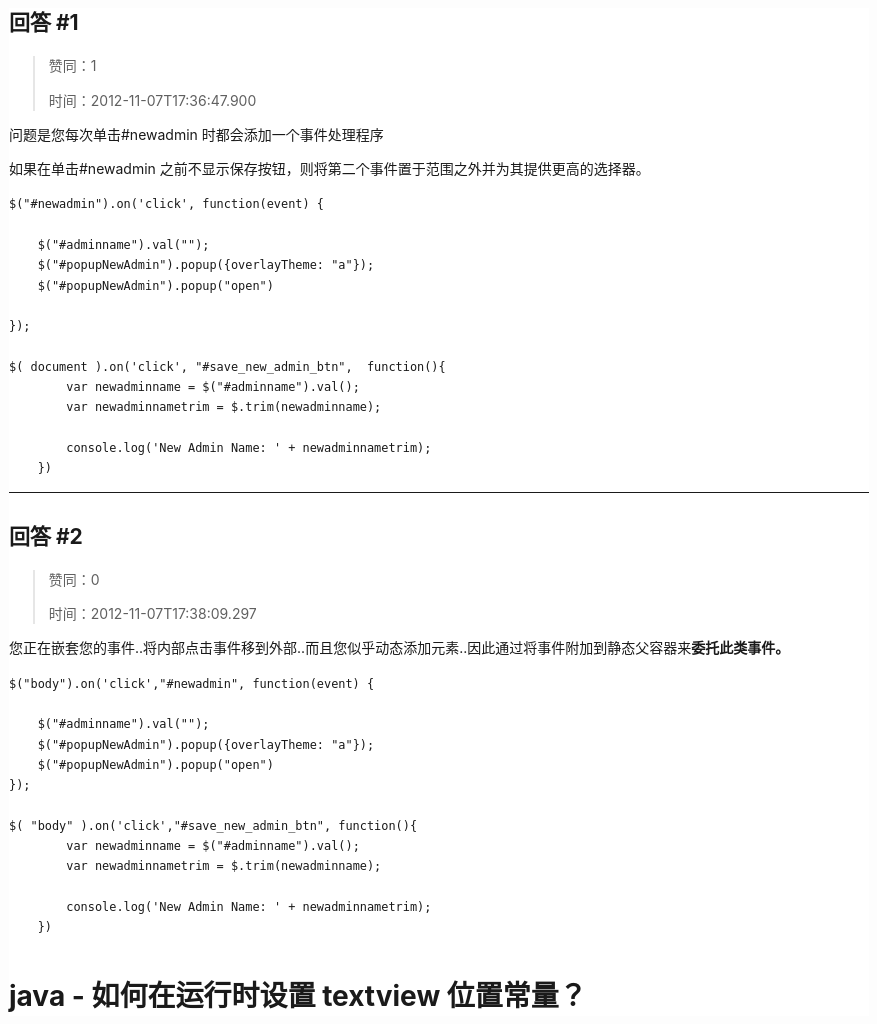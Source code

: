 ## 回答 #1

> 赞同：1
> 
> 时间：2012-11-07T17:36:47.900

问题是您每次单击#newadmin 时都会添加一个事件处理程序

如果在单击#newadmin 之前不显示保存按钮，则将第二个事件置于范围之外并为其提供更高的选择器。

```
$("#newadmin").on('click', function(event) {

    $("#adminname").val("");
    $("#popupNewAdmin").popup({overlayTheme: "a"});
    $("#popupNewAdmin").popup("open")

});

$( document ).on('click', "#save_new_admin_btn",  function(){
        var newadminname = $("#adminname").val();
        var newadminnametrim = $.trim(newadminname);

        console.log('New Admin Name: ' + newadminnametrim);
    }) 
```

* * *

## 回答 #2

> 赞同：0
> 
> 时间：2012-11-07T17:38:09.297

您正在嵌套您的事件..将内部点击事件移到外部..而且您似乎动态添加元素..因此通过将事件附加到静态父容器来**委托此类事件。**

```
$("body").on('click',"#newadmin", function(event) {

    $("#adminname").val("");
    $("#popupNewAdmin").popup({overlayTheme: "a"});
    $("#popupNewAdmin").popup("open")
});

$( "body" ).on('click',"#save_new_admin_btn", function(){
        var newadminname = $("#adminname").val();
        var newadminnametrim = $.trim(newadminname);

        console.log('New Admin Name: ' + newadminnametrim);
    }) 
```

# java - 如何在运行时设置 textview 位置常量？
